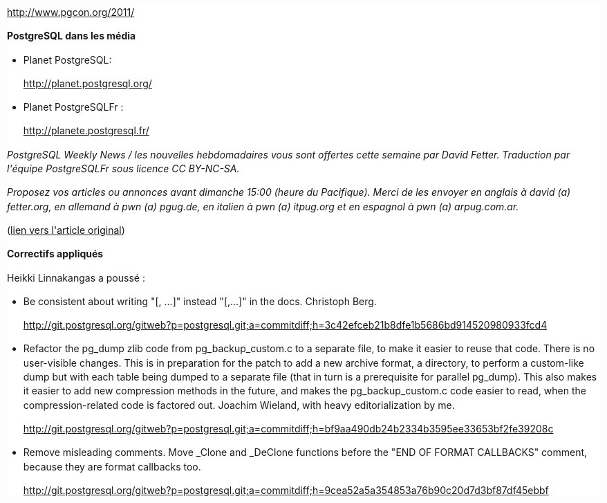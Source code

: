 <a target="_blank" href="http://www.pgcon.org/2011/">http://www.pgcon.org/2011/</a></li>

</ul>

<p><strong>PostgreSQL dans les m&eacute;dia</strong></p>

<ul>

<li>Planet PostgreSQL: 

<a target="_blank" href="http://planet.postgresql.org/">http://planet.postgresql.org/</a></li>

<li>Planet PostgreSQLFr&nbsp;: 

<a target="_blank" href="http://planete.postgresql.fr/">http://planete.postgresql.fr/</a></li>

</ul>

<p><i>PostgreSQL Weekly News / les nouvelles hebdomadaires vous sont offertes cette semaine par David Fetter. Traduction par l'&eacute;quipe PostgreSQLFr sous licence CC BY-NC-SA.</i></p>

<p><i>Proposez vos articles ou annonces avant dimanche 15:00 (heure du Pacifique). Merci de les envoyer en anglais &agrave; david (a) fetter.org, en allemand &agrave; pwn (a) pgug.de, en italien &agrave; pwn (a) itpug.org et en espagnol &agrave; pwn (a) arpug.com.ar.</i></p>

<p>(<a target="_blank" href="http://www.postgresql.org/community/weeklynews/pwn20101205">lien vers l'article original</a>)</p>




<p><strong>Correctifs appliqu&eacute;s</strong></p>

<p>Heikki Linnakangas a pouss&eacute;&nbsp;:</p>

<ul>

<li>Be consistent about writing "[, ...]" instead "[,...]" in the docs. Christoph Berg. 

<a target="_blank" href="http://git.postgresql.org/gitweb?p=postgresql.git;a=commitdiff;h=3c42efceb21b8dfe1b5686bd914520980933fcd4">http://git.postgresql.org/gitweb?p=postgresql.git;a=commitdiff;h=3c42efceb21b8dfe1b5686bd914520980933fcd4</a></li>

<li>Refactor the pg_dump zlib code from pg_backup_custom.c to a separate file, to make it easier to reuse that code. There is no user-visible changes. This is in preparation for the patch to add a new archive format, a directory, to perform a custom-like dump but with each table being dumped to a separate file (that in turn is a prerequisite for parallel pg_dump). This also makes it easier to add new compression methods in the future, and makes the pg_backup_custom.c code easier to read, when the compression-related code is factored out. Joachim Wieland, with heavy editorialization by me. 

<a target="_blank" href="http://git.postgresql.org/gitweb?p=postgresql.git;a=commitdiff;h=bf9aa490db24b2334b3595ee33653bf2fe39208c">http://git.postgresql.org/gitweb?p=postgresql.git;a=commitdiff;h=bf9aa490db24b2334b3595ee33653bf2fe39208c</a></li>

<li>Remove misleading comments. Move _Clone and _DeClone functions before the "END OF FORMAT CALLBACKS" comment, because they are format callbacks too. 

<a target="_blank" href="http://git.postgresql.org/gitweb?p=postgresql.git;a=commitdiff;h=9cea52a5a354853a76b90c20d7d3bf87df45ebbf">http://git.postgresql.org/gitweb?p=postgresql.git;a=commitdiff;h=9cea52a5a354853a76b90c20d7d3bf87df45ebbf</a></li>

</ul>
